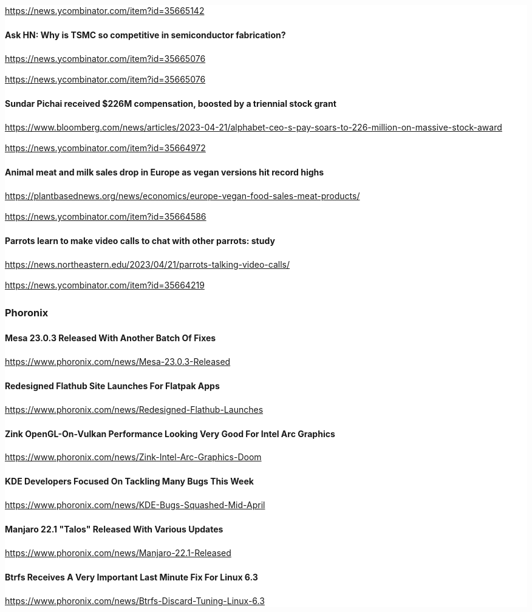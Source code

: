 https://news.ycombinator.com/item?id=35665142

#### Ask HN: Why is TSMC so competitive in semiconductor fabrication?

https://news.ycombinator.com/item?id=35665076

https://news.ycombinator.com/item?id=35665076

#### Sundar Pichai received \$226M compensation, boosted by a triennial stock grant

https://www.bloomberg.com/news/articles/2023-04-21/alphabet-ceo-s-pay-soars-to-226-million-on-massive-stock-award

https://news.ycombinator.com/item?id=35664972

#### Animal meat and milk sales drop in Europe as vegan versions hit record highs

https://plantbasednews.org/news/economics/europe-vegan-food-sales-meat-products/

https://news.ycombinator.com/item?id=35664586

#### Parrots learn to make video calls to chat with other parrots: study

https://news.northeastern.edu/2023/04/21/parrots-talking-video-calls/

https://news.ycombinator.com/item?id=35664219

### Phoronix

#### Mesa 23.0.3 Released With Another Batch Of Fixes

https://www.phoronix.com/news/Mesa-23.0.3-Released

#### Redesigned Flathub Site Launches For Flatpak Apps

https://www.phoronix.com/news/Redesigned-Flathub-Launches

#### Zink OpenGL-On-Vulkan Performance Looking Very Good For Intel Arc Graphics

https://www.phoronix.com/news/Zink-Intel-Arc-Graphics-Doom

#### KDE Developers Focused On Tackling Many Bugs This Week

https://www.phoronix.com/news/KDE-Bugs-Squashed-Mid-April

#### Manjaro 22.1 \"Talos\" Released With Various Updates

https://www.phoronix.com/news/Manjaro-22.1-Released

#### Btrfs Receives A Very Important Last Minute Fix For Linux 6.3

https://www.phoronix.com/news/Btrfs-Discard-Tuning-Linux-6.3
